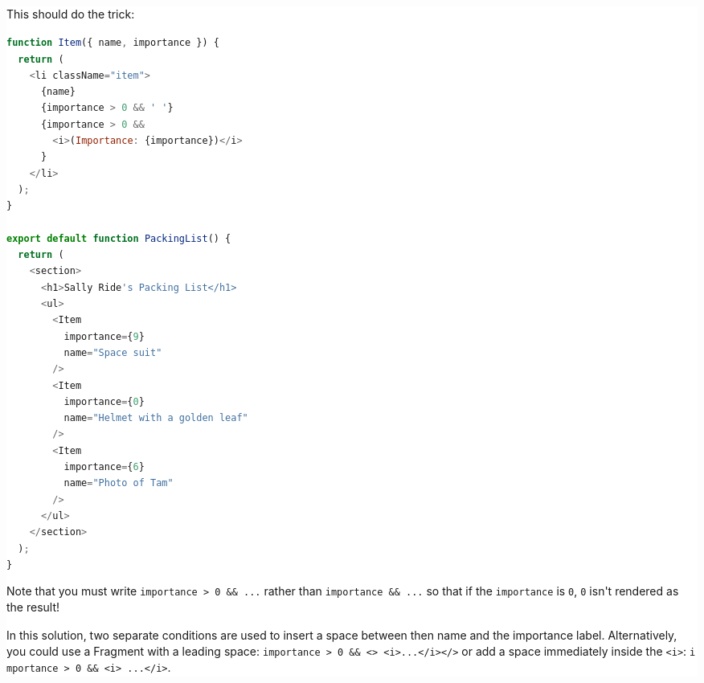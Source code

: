 </Sandpack>

<Solution>

This should do the trick:

<Sandpack>

```js
function Item({ name, importance }) {
  return (
    <li className="item">
      {name}
      {importance > 0 && ' '}
      {importance > 0 &&
        <i>(Importance: {importance})</i>
      }
    </li>
  );
}

export default function PackingList() {
  return (
    <section>
      <h1>Sally Ride's Packing List</h1>
      <ul>
        <Item 
          importance={9} 
          name="Space suit" 
        />
        <Item 
          importance={0} 
          name="Helmet with a golden leaf" 
        />
        <Item 
          importance={6} 
          name="Photo of Tam" 
        />
      </ul>
    </section>
  );
}
```

</Sandpack>

Note that you must write `importance > 0 && ...` rather than `importance && ...` so that if the `importance` is `0`, `0` isn't rendered as the result!

In this solution, two separate conditions are used to insert a space between then name and the importance label. Alternatively, you could use a Fragment with a leading space: `importance > 0 && <> <i>...</i></>` or add a space immediately inside the `<i>`:  `importance > 0 && <i> ...</i>`.

</Solution>

</Challenges>
